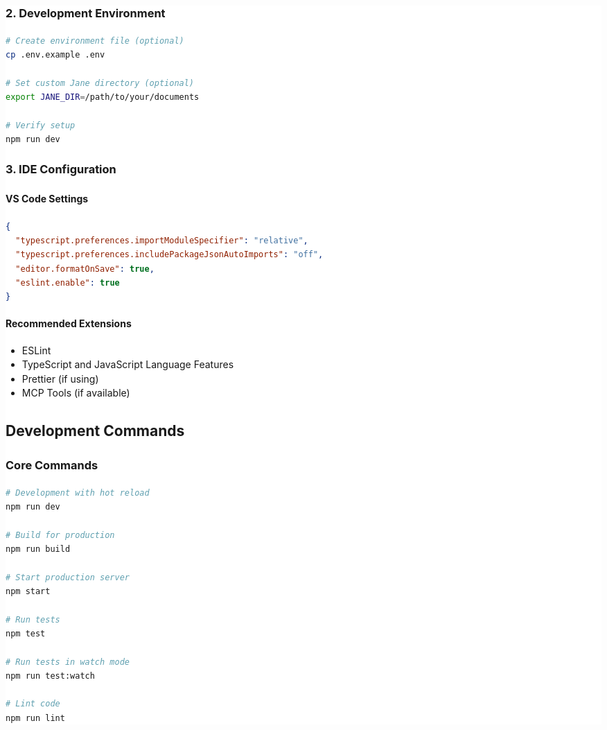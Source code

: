 ### 2. Development Environment
```bash
# Create environment file (optional)
cp .env.example .env

# Set custom Jane directory (optional)
export JANE_DIR=/path/to/your/documents

# Verify setup
npm run dev
```

### 3. IDE Configuration

#### VS Code Settings
```json
{
  "typescript.preferences.importModuleSpecifier": "relative",
  "typescript.preferences.includePackageJsonAutoImports": "off",
  "editor.formatOnSave": true,
  "eslint.enable": true
}
```

#### Recommended Extensions
- ESLint
- TypeScript and JavaScript Language Features
- Prettier (if using)
- MCP Tools (if available)

## Development Commands

### Core Commands
```bash
# Development with hot reload
npm run dev

# Build for production
npm run build

# Start production server
npm start

# Run tests
npm test

# Run tests in watch mode
npm run test:watch

# Lint code
npm run lint
```
